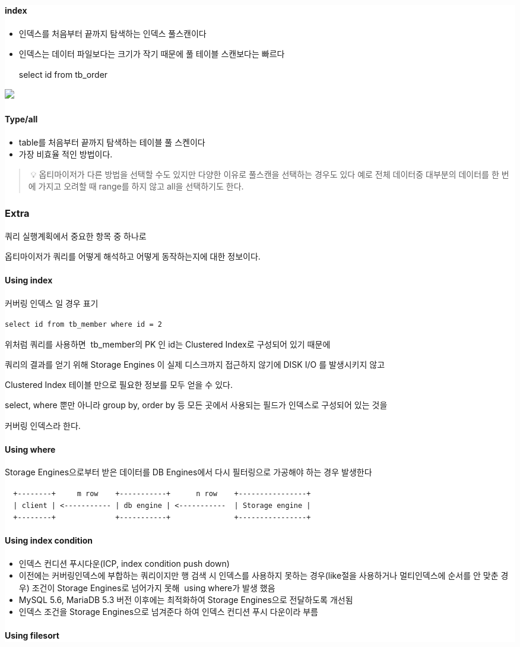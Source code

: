 #### index

*   인덱스를 처음부터 끝까지 탐색하는 인덱스 풀스캔이다
*   인덱스는 데이터 파일보다는 크기가 작기 때문에 풀 테이블 스캔보다는 빠르다

    select id from tb_order

![](6eb5a5cb-f864-4175-99a8-0c2990e7ed51.png)

#### Type/all

*   table를 처음부터 끝까지 탐색하는 테이블 풀 스켄이다
*   가장 비효율 적인 방법이다.

>  💡 옵티마이저가 다른 방법을 선택할 수도 있지만 다양한 이유로 풀스캔을 선택하는 경우도 있다 예로 전체 데이터중 대부분의 데이터를 한 번에 가지고 오려할 때 range를 하지 않고 all을 선택하기도 한다.

### Extra

쿼리 실행계획에서 중요한 항목 중 하나로

옵티마이저가 쿼리를 어떻게 해석하고 어떻게 동작하는지에 대한 정보이다.

#### Using index

커버링 인덱스 일 경우 표기

    select id from tb_member where id = 2

위처럼 쿼리를 사용하면  tb\_member의 PK 인 id는 Clustered Index로 구성되어 있기 때문에

쿼리의 결과를 얻기 위해 Storage Engines 이 실제 디스크까지 접근하지 않기에 DISK I/O 를 발생시키지 않고

Clustered Index 테이블 만으로 필요한 정보를 모두 얻을 수 있다.

select, where 뿐만 아니라 group by, order by 등 모든 곳에서 사용되는 필드가 인덱스로 구성되어 있는 것을

커버링 인덱스라 한다.

#### Using where

Storage Engines으로부터 받은 데이터를 DB Engines에서 다시 필터링으로 가공해야 하는 경우 발생한다

      +--------+     m row    +-----------+      n row    +----------------+           
      | client | <----------- | db engine | <-----------  | Storage engine |  
      +--------+              +-----------+               +----------------+

#### Using index condition

*   인덱스 컨디션 푸시다운(ICP, index condition push down)
*   이전에는 커버링인덱스에 부합하는 쿼리이지만 행 검색 시 인덱스를 사용하지 못하는 경우(like절을 사용하거나 멀티인덱스에 순서를 안 맞춘 경우) 조건이 Storage Engines로 넘어가지 못해  using where가 발생 했음
*   MySQL 5.6, MariaDB 5.3 버전 이후에는 최적화하여 Storage Engines으로 전달하도록 개선됨
*   인덱스 조건을 Storage Engines으로 넘겨준다 하여 인덱스 컨디션 푸시 다운이라 부름

#### Using filesort
